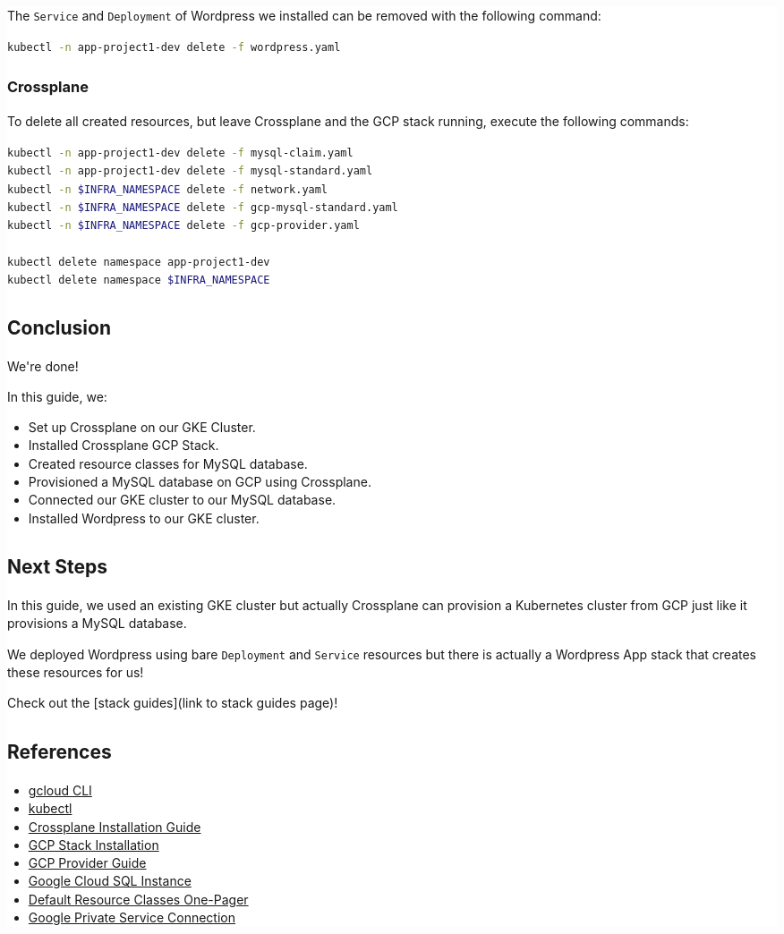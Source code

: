 The `Service` and `Deployment` of Wordpress we installed can be removed with the following command:

```bash
kubectl -n app-project1-dev delete -f wordpress.yaml
```

### Crossplane

To delete all created resources, but leave Crossplane and the GCP stack
running, execute the following commands:
```bash
kubectl -n app-project1-dev delete -f mysql-claim.yaml
kubectl -n app-project1-dev delete -f mysql-standard.yaml
kubectl -n $INFRA_NAMESPACE delete -f network.yaml
kubectl -n $INFRA_NAMESPACE delete -f gcp-mysql-standard.yaml
kubectl -n $INFRA_NAMESPACE delete -f gcp-provider.yaml

kubectl delete namespace app-project1-dev
kubectl delete namespace $INFRA_NAMESPACE
```

## Conclusion

We're done!

In this guide, we:

* Set up Crossplane on our GKE Cluster.
* Installed Crossplane GCP Stack.
* Created resource classes for MySQL database.
* Provisioned a MySQL database on GCP using Crossplane.
* Connected our GKE cluster to our MySQL database.
* Installed Wordpress to our GKE cluster.

## Next Steps

In this guide, we used an existing GKE cluster but actually Crossplane can
provision a Kubernetes cluster from GCP just like it provisions a MySQL
database.

We deployed Wordpress using bare `Deployment` and `Service` resources
but there is actually a Wordpress App stack that creates these resources
for us!

Check out the [stack guides](link to stack guides page)!

## References

* [gcloud CLI](https://cloud.google.com/sdk/docs/quickstarts)
* [kubectl](https://kubernetes.io/docs/tasks/tools/install-kubectl/)
* [Crossplane Installation Guide](../install-crossplane.md#alpha)
* [GCP Stack Installation](../install-crossplane.md#gcp-stack)
* [GCP Provider Guide](../cloud-providers/gcp/gcp-provider.md)
* [Google Cloud SQL Instance](https://cloud.google.com/sql/docs/mysql/)
* [Default Resource Classes One-Pager](https://github.com/crossplaneio/crossplane/blob/master/design/one-pager-default-resource-class.md)
* [Google Private Service Connection](https://cloud.google.com/vpc/docs/configure-private-services-access)
